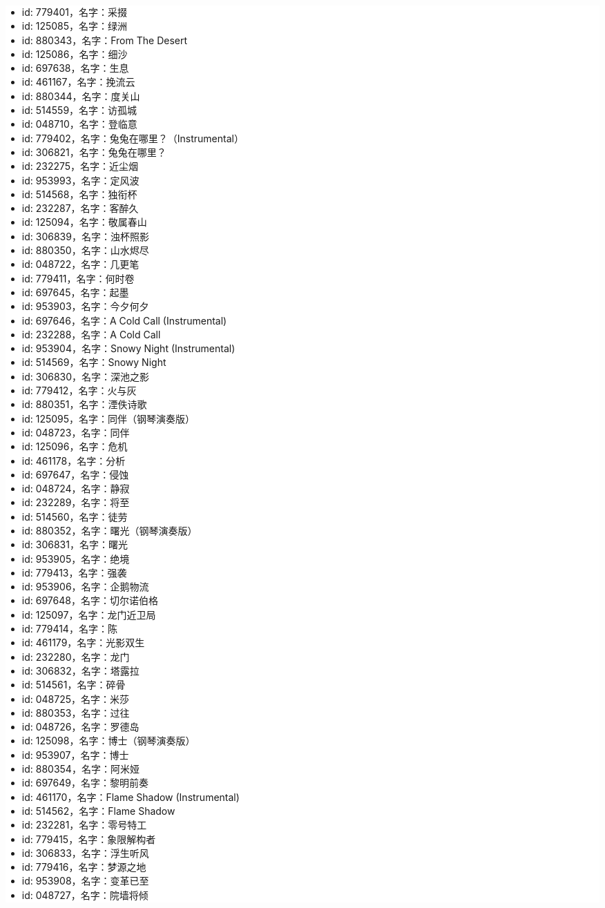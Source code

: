 - id: 779401，名字：采掇
- id: 125085，名字：绿洲
- id: 880343，名字：From The Desert
- id: 125086，名字：细沙
- id: 697638，名字：生息
- id: 461167，名字：挽流云
- id: 880344，名字：度关山
- id: 514559，名字：访孤城
- id: 048710，名字：登临意
- id: 779402，名字：兔兔在哪里？（Instrumental）
- id: 306821，名字：兔兔在哪里？
- id: 232275，名字：近尘烟
- id: 953993，名字：定风波
- id: 514568，名字：独衔杯
- id: 232287，名字：客醉久
- id: 125094，名字：敬属春山
- id: 306839，名字：浊杯照影
- id: 880350，名字：山水烬尽
- id: 048722，名字：几更笔
- id: 779411，名字：何时卷
- id: 697645，名字：起墨
- id: 953903，名字：今夕何夕
- id: 697646，名字：A Cold Call (Instrumental)
- id: 232288，名字：A Cold Call
- id: 953904，名字：Snowy Night (Instrumental)
- id: 514569，名字：Snowy Night
- id: 306830，名字：深池之影
- id: 779412，名字：火与灰
- id: 880351，名字：湮佚诗歌
- id: 125095，名字：同伴（钢琴演奏版）
- id: 048723，名字：同伴
- id: 125096，名字：危机
- id: 461178，名字：分析
- id: 697647，名字：侵蚀
- id: 048724，名字：静寂
- id: 232289，名字：将至
- id: 514560，名字：徒劳
- id: 880352，名字：曙光（钢琴演奏版）
- id: 306831，名字：曙光
- id: 953905，名字：绝境
- id: 779413，名字：强袭
- id: 953906，名字：企鹅物流
- id: 697648，名字：切尔诺伯格
- id: 125097，名字：龙门近卫局
- id: 779414，名字：陈
- id: 461179，名字：光影双生
- id: 232280，名字：龙门
- id: 306832，名字：塔露拉
- id: 514561，名字：碎骨
- id: 048725，名字：米莎
- id: 880353，名字：过往
- id: 048726，名字：罗德岛
- id: 125098，名字：博士（钢琴演奏版）
- id: 953907，名字：博士
- id: 880354，名字：阿米娅
- id: 697649，名字：黎明前奏
- id: 461170，名字：Flame Shadow (Instrumental)
- id: 514562，名字：Flame Shadow
- id: 232281，名字：零号特工
- id: 779415，名字：象限解构者
- id: 306833，名字：浮生听风
- id: 779416，名字：梦源之地
- id: 953908，名字：变革已至
- id: 048727，名字：院墙将倾